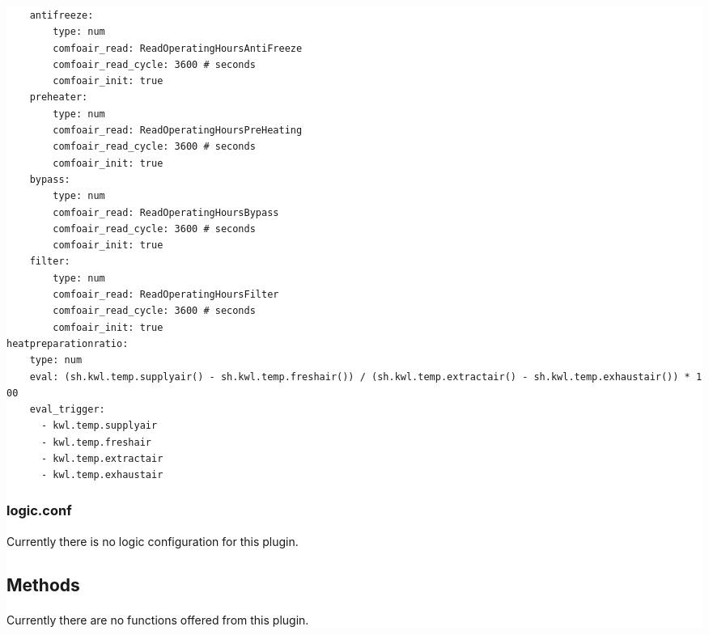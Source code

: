        antifreeze:
            type: num
            comfoair_read: ReadOperatingHoursAntiFreeze
            comfoair_read_cycle: 3600 # seconds
            comfoair_init: true
        preheater:
            type: num
            comfoair_read: ReadOperatingHoursPreHeating
            comfoair_read_cycle: 3600 # seconds
            comfoair_init: true
        bypass:
            type: num
            comfoair_read: ReadOperatingHoursBypass
            comfoair_read_cycle: 3600 # seconds
            comfoair_init: true
        filter:
            type: num
            comfoair_read: ReadOperatingHoursFilter
            comfoair_read_cycle: 3600 # seconds
            comfoair_init: true
    heatpreparationratio:
        type: num
        eval: (sh.kwl.temp.supplyair() - sh.kwl.temp.freshair()) / (sh.kwl.temp.extractair() - sh.kwl.temp.exhaustair()) * 100
        eval_trigger:
          - kwl.temp.supplyair
          - kwl.temp.freshair
          - kwl.temp.extractair
          - kwl.temp.exhaustair
</pre>


### logic.conf
Currently there is no logic configuration for this plugin.


## Methods
Currently there are no functions offered from this plugin.
